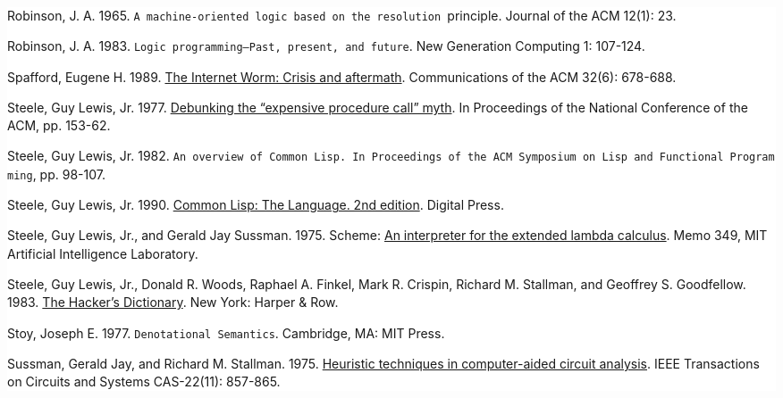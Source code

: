 <div id="ref_Robinson_1965" markdown>

Robinson, J. A. 1965. `A machine-oriented logic based on the resolution `principle. Journal of the ACM 12(1): 23.
</div>

<div id="ref_Robinson_1983" markdown>

Robinson, J. A. 1983. `Logic programming—Past, present, and future`. New Generation Computing 1: 107-124.
</div>

<div id="ref_Spafford_1989" markdown>

Spafford, Eugene H. 1989. [The Internet Worm: Crisis and aftermath](http://citeseerx.ist.psu.edu/viewdoc/download?@/doi=10.1.1.123.8503&rep=rep1&type=pdf). Communications of the ACM 32(6): 678-688.
</div>

<div id="ref_Steele_1977" markdown>

Steele, Guy Lewis, Jr. 1977. [Debunking the “expensive procedure call” myth](http://dspace.mit.edu/handle/1721.1/5753). In Proceedings of the National Conference of the ACM, pp. 153-62.
</div>

<div id="ref_Steele_1982" markdown>

Steele, Guy Lewis, Jr. 1982. `An overview of Common Lisp. In Proceedings of the ACM Symposium on Lisp and Functional Programming`, pp. 98-107.
</div>

<div id="ref_Steele_1990" markdown>

Steele, Guy Lewis, Jr. 1990. [Common Lisp: The Language. 2nd edition](http://www.cs.cmu.edu/Groups/AI/html/cltl/cltl2.html). Digital Press.
</div>

<div id="ref_Steele_Sussman_1975" markdown>

Steele, Guy Lewis, Jr., and Gerald Jay Sussman. 1975. Scheme: [An interpreter for the extended lambda calculus](http://dspace.mit.edu/handle/1721.1/5794). Memo 349, MIT Artificial Intelligence Laboratory.
</div>

<div id="ref_Steele_1983" markdown>

Steele, Guy Lewis, Jr., Donald R. Woods, Raphael A. Finkel, Mark R. Crispin, Richard M. Stallman, and Geoffrey S. Goodfellow. 1983. [The Hacker’s Dictionary](http://www.dourish.com/goodies/jargon.html). New York: Harper & Row.
</div>

<div id="ref_Stoy_1977" markdown>

Stoy, Joseph E. 1977. `Denotational Semantics`. Cambridge, MA: MIT Press.
</div>

<div id="ref_Sussman_Stallman_1975" markdown>

Sussman, Gerald Jay, and Richard M. Stallman. 1975. [Heuristic techniques in computer-aided circuit analysis](http://dspace.mit.edu/handle/1721.1/5803). IEEE Transactions on Circuits and Systems CAS-22(11): 857-865.
</div>
